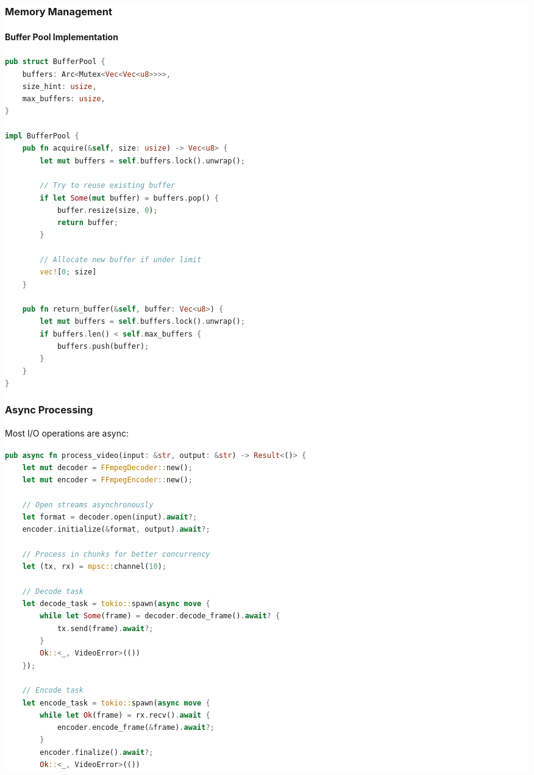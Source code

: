 ### Memory Management

#### Buffer Pool Implementation

```rust
pub struct BufferPool {
    buffers: Arc<Mutex<Vec<Vec<u8>>>>,
    size_hint: usize,
    max_buffers: usize,
}

impl BufferPool {
    pub fn acquire(&self, size: usize) -> Vec<u8> {
        let mut buffers = self.buffers.lock().unwrap();
        
        // Try to reuse existing buffer
        if let Some(mut buffer) = buffers.pop() {
            buffer.resize(size, 0);
            return buffer;
        }
        
        // Allocate new buffer if under limit
        vec![0; size]
    }
    
    pub fn return_buffer(&self, buffer: Vec<u8>) {
        let mut buffers = self.buffers.lock().unwrap();
        if buffers.len() < self.max_buffers {
            buffers.push(buffer);
        }
    }
}
```

### Async Processing

Most I/O operations are async:

```rust
pub async fn process_video(input: &str, output: &str) -> Result<()> {
    let mut decoder = FFmpegDecoder::new();
    let mut encoder = FFmpegEncoder::new();
    
    // Open streams asynchronously
    let format = decoder.open(input).await?;
    encoder.initialize(&format, output).await?;
    
    // Process in chunks for better concurrency
    let (tx, rx) = mpsc::channel(10);
    
    // Decode task
    let decode_task = tokio::spawn(async move {
        while let Some(frame) = decoder.decode_frame().await? {
            tx.send(frame).await?;
        }
        Ok::<_, VideoError>(())
    });
    
    // Encode task
    let encode_task = tokio::spawn(async move {
        while let Ok(frame) = rx.recv().await {
            encoder.encode_frame(&frame).await?;
        }
        encoder.finalize().await?;
        Ok::<_, VideoError>(())
```